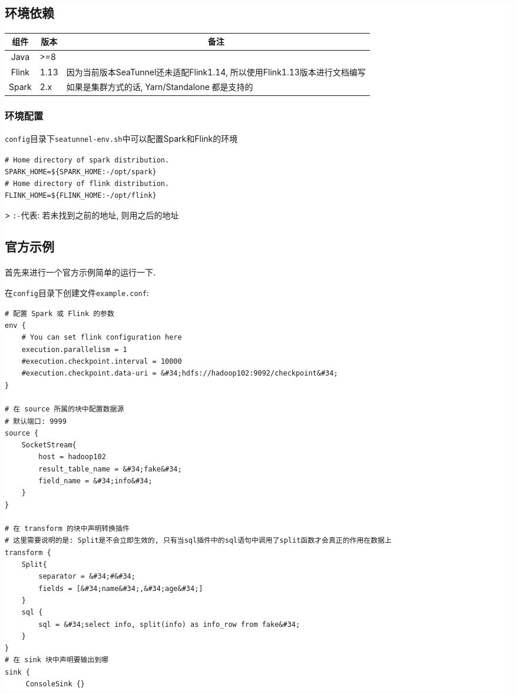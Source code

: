 

## 环境依赖

| 组件  | 版本 | 备注                                                         |
| :---: | ---- | ------------------------------------------------------------ |
| Java  | &gt;=8  |                                                              |
| Flink | 1.13 | 因为当前版本SeaTunnel还未适配Flink1.14, 所以使用Flink1.13版本进行文档编写 |
| Spark | 2.x  | 如果是集群方式的话, Yarn/Standalone 都是支持的               |



### 环境配置

`config`目录下`seatunnel-env.sh`中可以配置Spark和Flink的环境

```
# Home directory of spark distribution.
SPARK_HOME=${SPARK_HOME:-/opt/spark}
# Home directory of flink distribution.
FLINK_HOME=${FLINK_HOME:-/opt/flink}
```

&gt; `:-`代表: 若未找到之前的地址, 则用之后的地址



## 官方示例

首先来进行一个官方示例简单的运行一下. 

在`config`目录下创建文件`example.conf`: 

```
# 配置 Spark 或 Flink 的参数
env {
    # You can set flink configuration here
    execution.parallelism = 1
    #execution.checkpoint.interval = 10000
    #execution.checkpoint.data-uri = &#34;hdfs://hadoop102:9092/checkpoint&#34;
}

# 在 source 所属的块中配置数据源
# 默认端口: 9999
source {
    SocketStream{
        host = hadoop102
        result_table_name = &#34;fake&#34;
        field_name = &#34;info&#34;
    }
}

# 在 transform 的块中声明转换插件
# 这里需要说明的是: Split是不会立即生效的, 只有当sql插件中的sql语句中调用了split函数才会真正的作用在数据上
transform {
    Split{
        separator = &#34;#&#34;
        fields = [&#34;name&#34;,&#34;age&#34;]
    }
    sql {
        sql = &#34;select info, split(info) as info_row from fake&#34;
    }
}
# 在 sink 块中声明要输出到哪
sink {
     ConsoleSink {}
```